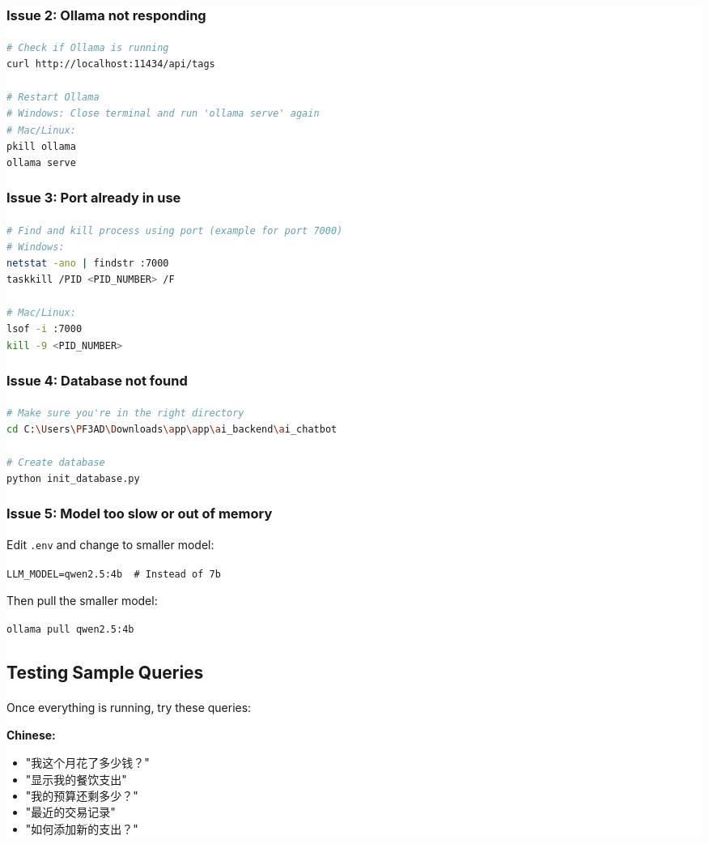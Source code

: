 ### Issue 2: Ollama not responding
```bash
# Check if Ollama is running
curl http://localhost:11434/api/tags

# Restart Ollama
# Windows: Close terminal and run 'ollama serve' again
# Mac/Linux:
pkill ollama
ollama serve
```

### Issue 3: Port already in use
```bash
# Find and kill process using port (example for port 7000)
# Windows:
netstat -ano | findstr :7000
taskkill /PID <PID_NUMBER> /F

# Mac/Linux:
lsof -i :7000
kill -9 <PID_NUMBER>
```

### Issue 4: Database not found
```bash
# Make sure you're in the right directory
cd C:\Users\PF3AD\Downloads\app\app\ai_backend\ai_chatbot

# Create database
python init_database.py
```

### Issue 5: Model too slow or out of memory
Edit `.env` and change to smaller model:
```env
LLM_MODEL=qwen2.5:4b  # Instead of 7b
```

Then pull the smaller model:
```bash
ollama pull qwen2.5:4b
```

## Testing Sample Queries

Once everything is running, try these queries:

**Chinese:**
- "我这个月花了多少钱？"
- "显示我的餐饮支出"
- "我的预算还剩多少？"
- "最近的交易记录"
- "如何添加新的支出？"
